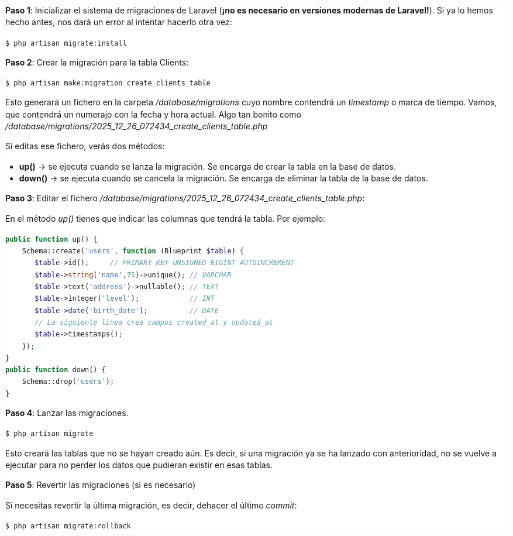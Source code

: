 **Paso 1**: Inicializar el sistema de migraciones de Laravel (**¡no es necesario en versiones modernas de Laravel!**). Si ya lo hemos hecho antes, nos dará un error al intentar hacerlo otra vez:

```
$ php artisan migrate:install
```

**Paso 2**: Crear la migración para la tabla Clients:

```
$ php artisan make:migration create_clients_table
```

Esto generará un fichero en la carpeta */database/migrations* cuyo nombre contendrá un *timestamp* o marca de tiempo. Vamos, que contendrá un numerajo con la fecha y hora actual. Algo tan bonito como */database/migrations/2025_12_26_072434_create_clients_table.php*

Si editas ese fichero, verás dos métodos:

* **up()** → se ejecuta cuando se lanza la migración. Se encarga de crear la tabla en la base de datos.
* **down()** → se ejecuta cuando se cancela la migración. Se encarga de eliminar la tabla de la base de datos.

**Paso 3**: Editar el fichero */database/migrations/2025_12_26_072434_create_clients_table.php*:

En el método *up()* tienes que indicar las columnas que tendrá la tabla. Por ejemplo:

```php
public function up() {
    Schema::create('users', function (Blueprint $table) {
       $table->id();     // PRIMARY KEY UNSIGNED BIGINT AUTOINCREMENT
       $table->string('name',75)->unique(); // VARCHAR
       $table->text('address')->nullable(); // TEXT
       $table->integer('level');            // INT
       $table->date('birth_date');          // DATE
       // La siguiente línea crea campos created_at y updated_at
       $table->timestamps();  
    });
}
public function down() {
    Schema::drop('users');
}
```

**Paso 4**: Lanzar las migraciones.

```
$ php artisan migrate
```

Esto creará las tablas que no se hayan creado aún. Es decir, si una migración ya se ha lanzado con anterioridad, no se vuelve a ejecutar para no perder los datos que pudieran existir en esas tablas.

**Paso 5**: Revertir las migraciones (si es necesario)

Si necesitas revertir la última migración, es decir, dehacer el último *commit*:

```
$ php artisan migrate:rollback
```
